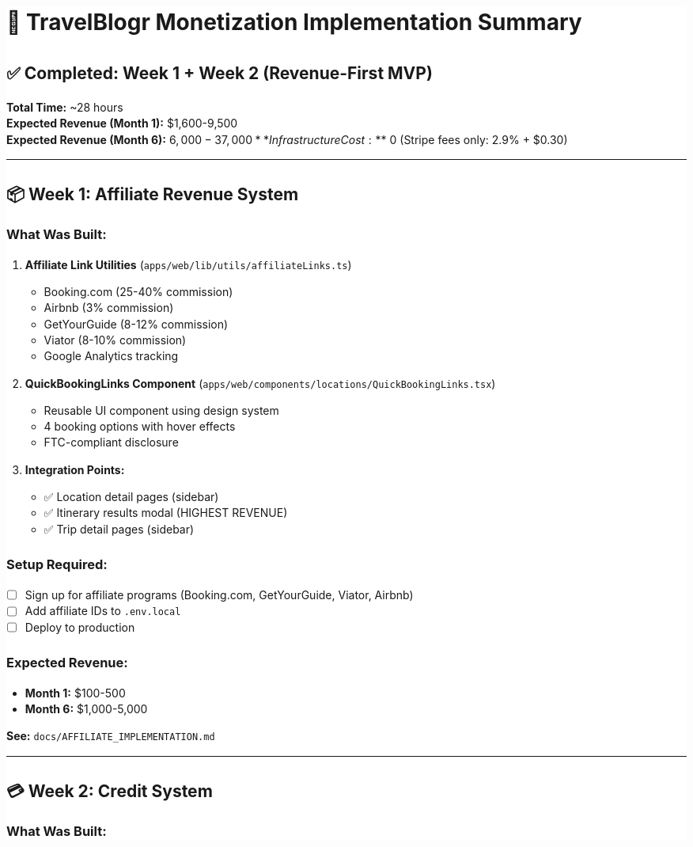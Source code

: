 # 🚀 TravelBlogr Monetization Implementation Summary

## ✅ Completed: Week 1 + Week 2 (Revenue-First MVP)

**Total Time:** ~28 hours  
**Expected Revenue (Month 1):** $1,600-9,500  
**Expected Revenue (Month 6):** $6,000-37,000  
**Infrastructure Cost:** ~$0 (Stripe fees only: 2.9% + $0.30)

---

## 📦 Week 1: Affiliate Revenue System

### **What Was Built:**

1. **Affiliate Link Utilities** (`apps/web/lib/utils/affiliateLinks.ts`)
   - Booking.com (25-40% commission)
   - Airbnb (3% commission)
   - GetYourGuide (8-12% commission)
   - Viator (8-10% commission)
   - Google Analytics tracking

2. **QuickBookingLinks Component** (`apps/web/components/locations/QuickBookingLinks.tsx`)
   - Reusable UI component using design system
   - 4 booking options with hover effects
   - FTC-compliant disclosure

3. **Integration Points:**
   - ✅ Location detail pages (sidebar)
   - ✅ Itinerary results modal (HIGHEST REVENUE)
   - ✅ Trip detail pages (sidebar)

### **Setup Required:**

- [ ] Sign up for affiliate programs (Booking.com, GetYourGuide, Viator, Airbnb)
- [ ] Add affiliate IDs to `.env.local`
- [ ] Deploy to production

### **Expected Revenue:**

- **Month 1:** $100-500
- **Month 6:** $1,000-5,000

**See:** `docs/AFFILIATE_IMPLEMENTATION.md`

---

## 💳 Week 2: Credit System

### **What Was Built:**
